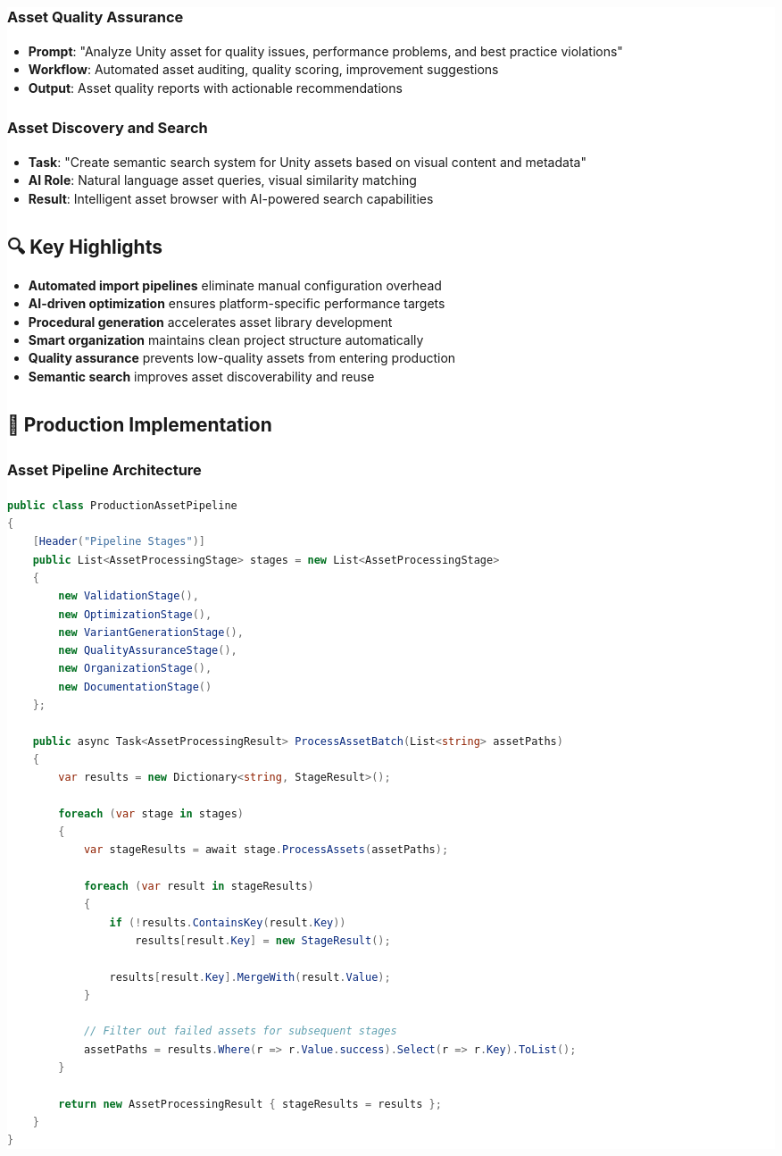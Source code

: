 ### Asset Quality Assurance
- **Prompt**: "Analyze Unity asset for quality issues, performance problems, and best practice violations"
- **Workflow**: Automated asset auditing, quality scoring, improvement suggestions
- **Output**: Asset quality reports with actionable recommendations

### Asset Discovery and Search
- **Task**: "Create semantic search system for Unity assets based on visual content and metadata"
- **AI Role**: Natural language asset queries, visual similarity matching
- **Result**: Intelligent asset browser with AI-powered search capabilities

## 🔍 Key Highlights

- **Automated import pipelines** eliminate manual configuration overhead
- **AI-driven optimization** ensures platform-specific performance targets
- **Procedural generation** accelerates asset library development
- **Smart organization** maintains clean project structure automatically
- **Quality assurance** prevents low-quality assets from entering production
- **Semantic search** improves asset discoverability and reuse

## 🎯 Production Implementation

### Asset Pipeline Architecture
```csharp
public class ProductionAssetPipeline
{
    [Header("Pipeline Stages")]
    public List<AssetProcessingStage> stages = new List<AssetProcessingStage>
    {
        new ValidationStage(),
        new OptimizationStage(),
        new VariantGenerationStage(),
        new QualityAssuranceStage(),
        new OrganizationStage(),
        new DocumentationStage()
    };
    
    public async Task<AssetProcessingResult> ProcessAssetBatch(List<string> assetPaths)
    {
        var results = new Dictionary<string, StageResult>();
        
        foreach (var stage in stages)
        {
            var stageResults = await stage.ProcessAssets(assetPaths);
            
            foreach (var result in stageResults)
            {
                if (!results.ContainsKey(result.Key))
                    results[result.Key] = new StageResult();
                    
                results[result.Key].MergeWith(result.Value);
            }
            
            // Filter out failed assets for subsequent stages
            assetPaths = results.Where(r => r.Value.success).Select(r => r.Key).ToList();
        }
        
        return new AssetProcessingResult { stageResults = results };
    }
}
```
